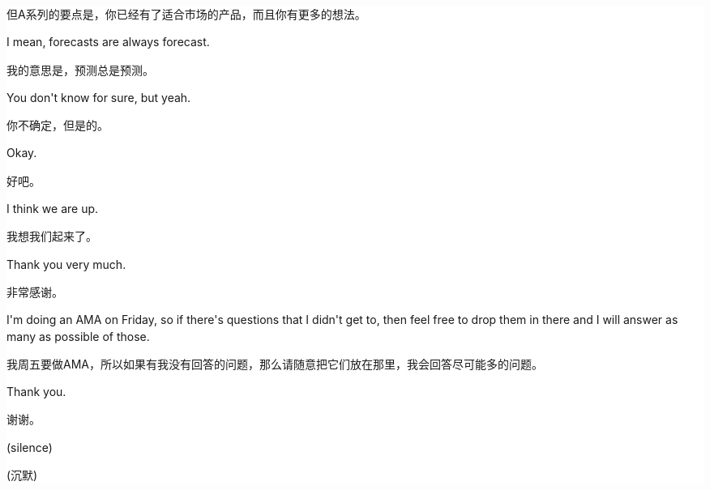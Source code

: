 但A系列的要点是，你已经有了适合市场的产品，而且你有更多的想法。

I mean, forecasts are always forecast.

我的意思是，预测总是预测。

You don't know for sure,  but yeah.

你不确定，但是的。

Okay.

好吧。

I think we are up.

我想我们起来了。

Thank you very much.

非常感谢。

I'm doing an  AMA on Friday, so if there's questions that I didn't get to, then feel free  to drop them in there and I will answer as many as possible of those.

我周五要做AMA，所以如果有我没有回答的问题，那么请随意把它们放在那里，我会回答尽可能多的问题。

 Thank you.

谢谢。

(silence)


(沉默)
